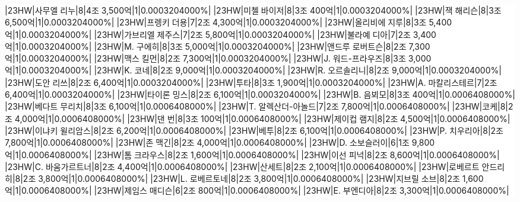 |23HW|사무엘 리누|8|4조 3,500억|1|0.0003204000%|
|23HW|미첼 바이저|8|3조 400억|1|0.0003204000%|
|23HW|잭 해리슨|8|3조 6,500억|1|0.0003204000%|
|23HW|프렝키 더용|7|2조 4,300억|1|0.0003204000%|
|23HW|올리비에 지루|8|3조 5,400억|1|0.0003204000%|
|23HW|가브리엘 제주스|7|2조 5,800억|1|0.0003204000%|
|23HW|불라예 디아|7|2조 3,400억|1|0.0003204000%|
|23HW|M. 구에히|8|3조 5,000억|1|0.0003204000%|
|23HW|앤드루 로버트슨|8|2조 7,300억|1|0.0003204000%|
|23HW|맥스 킬먼|8|2조 7,300억|1|0.0003204000%|
|23HW|J. 워드-프라우즈|8|3조 3,000억|1|0.0003204000%|
|23HW|K. 코네|8|2조 9,000억|1|0.0003204000%|
|23HW|R. 오르솔리니|8|2조 9,000억|1|0.0003204000%|
|23HW|도안 리쓰|8|2조 6,400억|1|0.0003204000%|
|23HW|투타|8|3조 1,900억|1|0.0003204000%|
|23HW|A. 마칼리스테르|7|2조 6,400억|1|0.0003204000%|
|23HW|타이론 밍스|8|2조 6,100억|1|0.0003204000%|
|23HW|B. 음뵈모|8|3조 400억|1|0.0006408000%|
|23HW|베다트 무리치|8|3조 6,100억|1|0.0006408000%|
|23HW|T. 알렉산더-아놀드|7|2조 7,800억|1|0.0006408000%|
|23HW|코케|8|2조 4,000억|1|0.0006408000%|
|23HW|댄 번|8|3조 100억|1|0.0006408000%|
|23HW|제이컵 램지|8|2조 4,500억|1|0.0006408000%|
|23HW|이냐키 윌리암스|8|2조 6,200억|1|0.0006408000%|
|23HW|베투|8|2조 6,100억|1|0.0006408000%|
|23HW|P. 치우리아|8|2조 7,800억|1|0.0006408000%|
|23HW|존 맥긴|8|2조 4,000억|1|0.0006408000%|
|23HW|D. 소보슬러이|6|1조 9,800억|1|0.0006408000%|
|23HW|톰 크라우스|8|2조 1,600억|1|0.0006408000%|
|23HW|이선 피넉|8|2조 8,600억|1|0.0006408000%|
|23HW|C. 바움가르트너|8|2조 4,400억|1|0.0006408000%|
|23HW|산세트|8|2조 2,100억|1|0.0006408000%|
|23HW|로베르트 안드리히|8|2조 3,800억|1|0.0006408000%|
|23HW|L. 로베르토네|8|2조 3,800억|1|0.0006408000%|
|23HW|지브릴 소브|8|2조 1,600억|1|0.0006408000%|
|23HW|제임스 매디슨|6|2조 800억|1|0.0006408000%|
|23HW|E. 부엔디아|8|2조 3,300억|1|0.0006408000%|